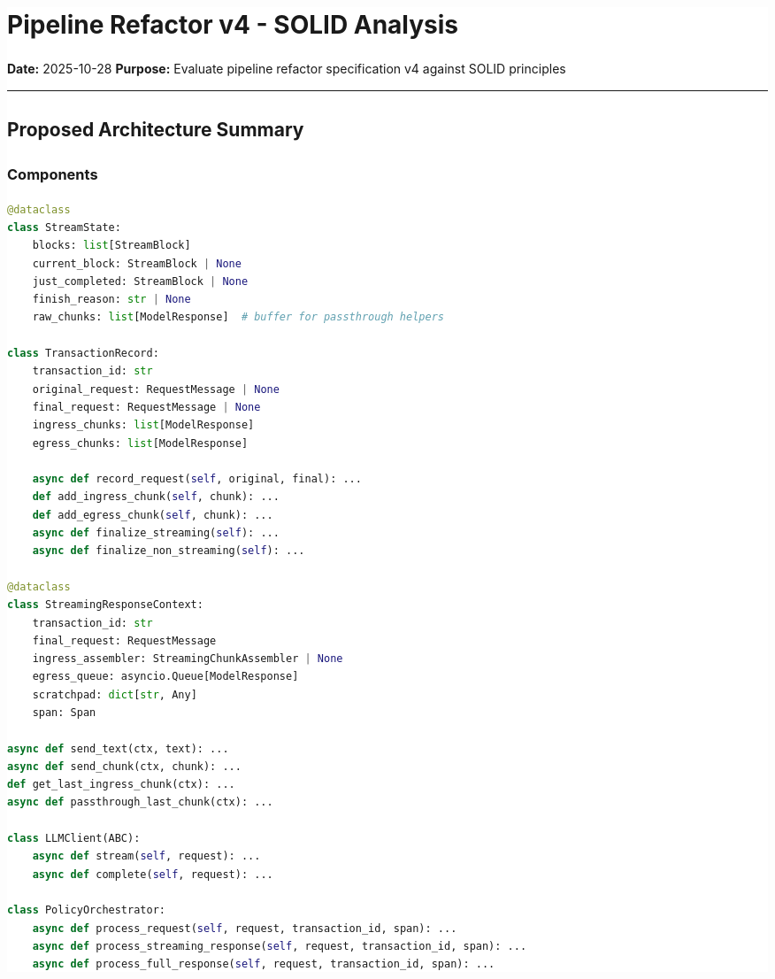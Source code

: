 # Pipeline Refactor v4 - SOLID Analysis

**Date:** 2025-10-28
**Purpose:** Evaluate pipeline refactor specification v4 against SOLID principles

---

## Proposed Architecture Summary

### Components

```python
@dataclass
class StreamState:
    blocks: list[StreamBlock]
    current_block: StreamBlock | None
    just_completed: StreamBlock | None
    finish_reason: str | None
    raw_chunks: list[ModelResponse]  # buffer for passthrough helpers

class TransactionRecord:
    transaction_id: str
    original_request: RequestMessage | None
    final_request: RequestMessage | None
    ingress_chunks: list[ModelResponse]
    egress_chunks: list[ModelResponse]

    async def record_request(self, original, final): ...
    def add_ingress_chunk(self, chunk): ...
    def add_egress_chunk(self, chunk): ...
    async def finalize_streaming(self): ...
    async def finalize_non_streaming(self): ...

@dataclass
class StreamingResponseContext:
    transaction_id: str
    final_request: RequestMessage
    ingress_assembler: StreamingChunkAssembler | None
    egress_queue: asyncio.Queue[ModelResponse]
    scratchpad: dict[str, Any]
    span: Span

async def send_text(ctx, text): ...
async def send_chunk(ctx, chunk): ...
def get_last_ingress_chunk(ctx): ...
async def passthrough_last_chunk(ctx): ...

class LLMClient(ABC):
    async def stream(self, request): ...
    async def complete(self, request): ...

class PolicyOrchestrator:
    async def process_request(self, request, transaction_id, span): ...
    async def process_streaming_response(self, request, transaction_id, span): ...
    async def process_full_response(self, request, transaction_id, span): ...
```
